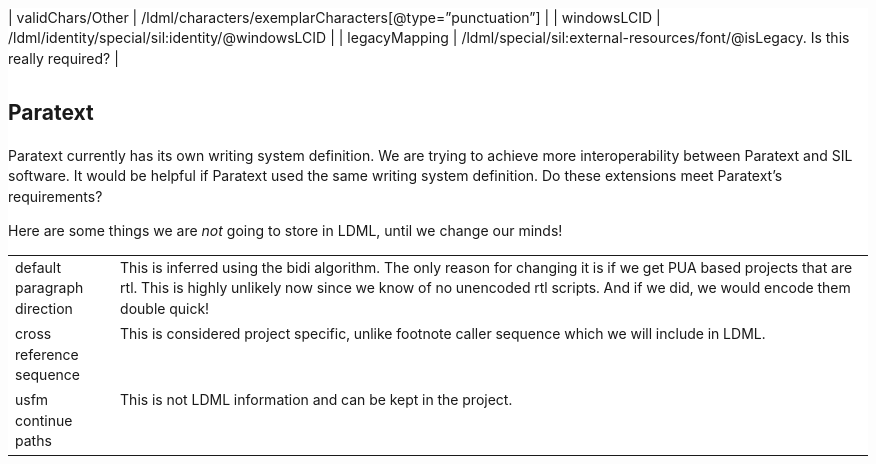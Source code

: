 | validChars/Other       | /ldml/characters/exemplarCharacters\[@type=”punctuation”\] |
| windowsLCID            | /ldml/identity/special/sil:identity/@windowsLCID  |
| legacyMapping          | /ldml/special/sil:external-resources/font/@isLegacy. Is this really required? |

## Paratext

Paratext currently has its own writing system definition. We are trying to achieve more interoperability between Paratext and SIL software. It would be helpful if Paratext used the same writing system definition. Do these extensions meet Paratext’s requirements?

Here are some things we are *not* going to store in LDML, until we change our minds!

|                             |                                                           |
|-----------------------------|-----------------------------------------------------------|
| default paragraph direction | This is inferred using the bidi algorithm. The only reason for changing it is if we get PUA based projects that are rtl. This is highly unlikely now since we know of no unencoded rtl scripts. And if we did, we would encode them double quick! |
| cross reference sequence    | This is considered project specific, unlike footnote caller sequence which we will include in LDML. |
| usfm continue paths         | This is not LDML information and can be kept in the project. |
